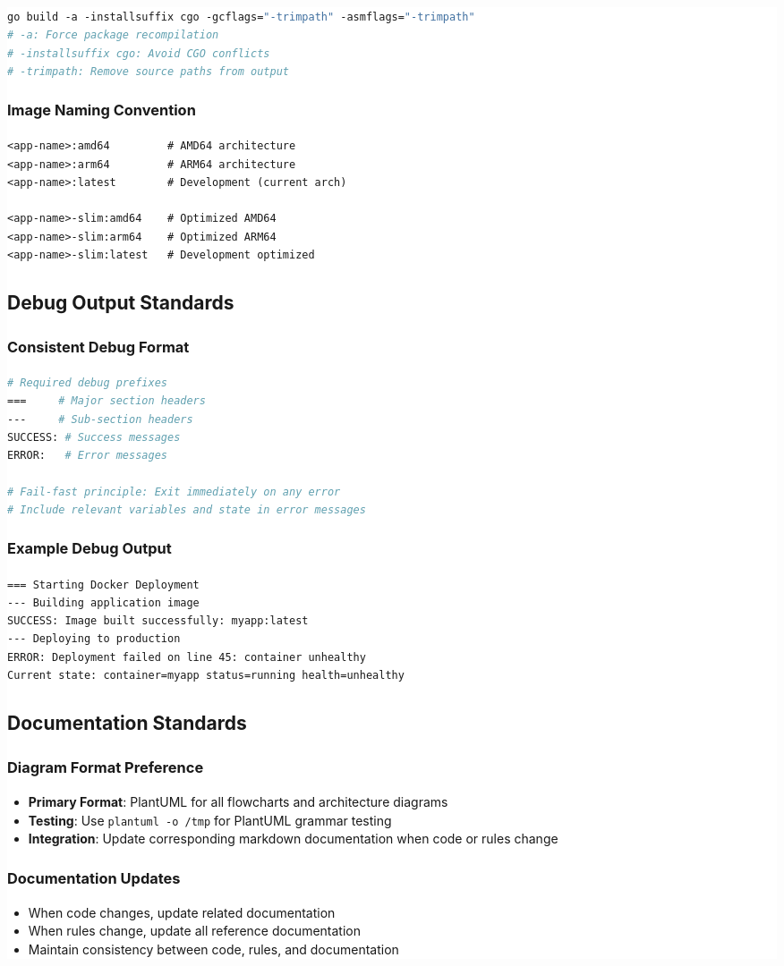 ```dockerfile
go build -a -installsuffix cgo -gcflags="-trimpath" -asmflags="-trimpath"
# -a: Force package recompilation
# -installsuffix cgo: Avoid CGO conflicts
# -trimpath: Remove source paths from output
```

### Image Naming Convention
```
<app-name>:amd64         # AMD64 architecture
<app-name>:arm64         # ARM64 architecture
<app-name>:latest        # Development (current arch)

<app-name>-slim:amd64    # Optimized AMD64
<app-name>-slim:arm64    # Optimized ARM64
<app-name>-slim:latest   # Development optimized
```

## Debug Output Standards

### Consistent Debug Format
```bash
# Required debug prefixes
===     # Major section headers
---     # Sub-section headers
SUCCESS: # Success messages
ERROR:   # Error messages

# Fail-fast principle: Exit immediately on any error
# Include relevant variables and state in error messages
```

### Example Debug Output
```bash
=== Starting Docker Deployment
--- Building application image
SUCCESS: Image built successfully: myapp:latest
--- Deploying to production
ERROR: Deployment failed on line 45: container unhealthy
Current state: container=myapp status=running health=unhealthy
```

## Documentation Standards

### Diagram Format Preference
- **Primary Format**: PlantUML for all flowcharts and architecture diagrams
- **Testing**: Use `plantuml -o /tmp` for PlantUML grammar testing
- **Integration**: Update corresponding markdown documentation when code or rules change

### Documentation Updates
- When code changes, update related documentation
- When rules change, update all reference documentation
- Maintain consistency between code, rules, and documentation
